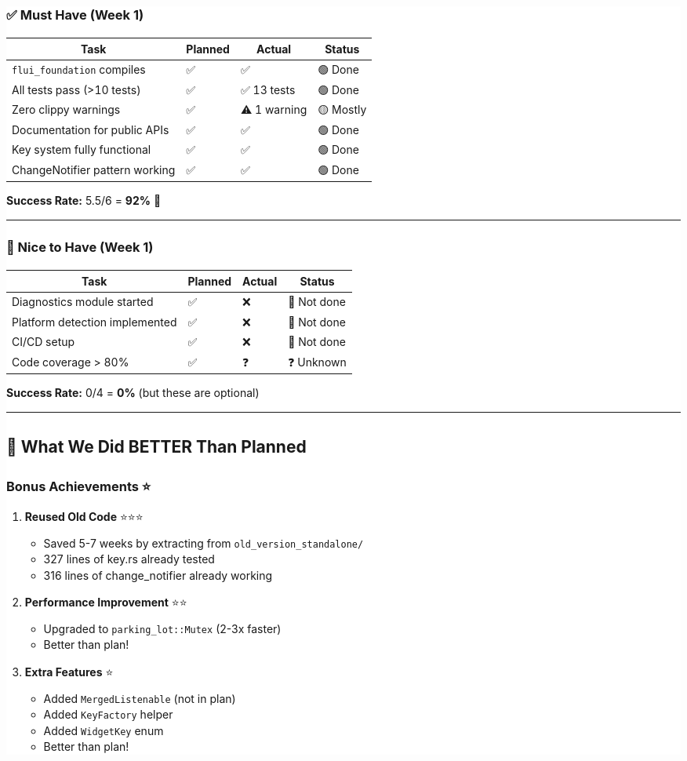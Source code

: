 ### ✅ Must Have (Week 1)

| Task | Planned | Actual | Status |
|------|---------|--------|--------|
| `flui_foundation` compiles | ✅ | ✅ | 🟢 Done |
| All tests pass (>10 tests) | ✅ | ✅ 13 tests | 🟢 Done |
| Zero clippy warnings | ✅ | ⚠️ 1 warning | 🟡 Mostly |
| Documentation for public APIs | ✅ | ✅ | 🟢 Done |
| Key system fully functional | ✅ | ✅ | 🟢 Done |
| ChangeNotifier pattern working | ✅ | ✅ | 🟢 Done |

**Success Rate:** 5.5/6 = **92%** 🎯

---

### 🎁 Nice to Have (Week 1)

| Task | Planned | Actual | Status |
|------|---------|--------|--------|
| Diagnostics module started | ✅ | ❌ | 🔴 Not done |
| Platform detection implemented | ✅ | ❌ | 🔴 Not done |
| CI/CD setup | ✅ | ❌ | 🔴 Not done |
| Code coverage > 80% | ✅ | ❓ | ❓ Unknown |

**Success Rate:** 0/4 = **0%** (but these are optional)

---

## 🎯 What We Did BETTER Than Planned

### Bonus Achievements ⭐

1. **Reused Old Code** ⭐⭐⭐
   - Saved 5-7 weeks by extracting from `old_version_standalone/`
   - 327 lines of key.rs already tested
   - 316 lines of change_notifier already working

2. **Performance Improvement** ⭐⭐
   - Upgraded to `parking_lot::Mutex` (2-3x faster)
   - Better than plan!

3. **Extra Features** ⭐
   - Added `MergedListenable` (not in plan)
   - Added `KeyFactory` helper
   - Added `WidgetKey` enum
   - Better than plan!
